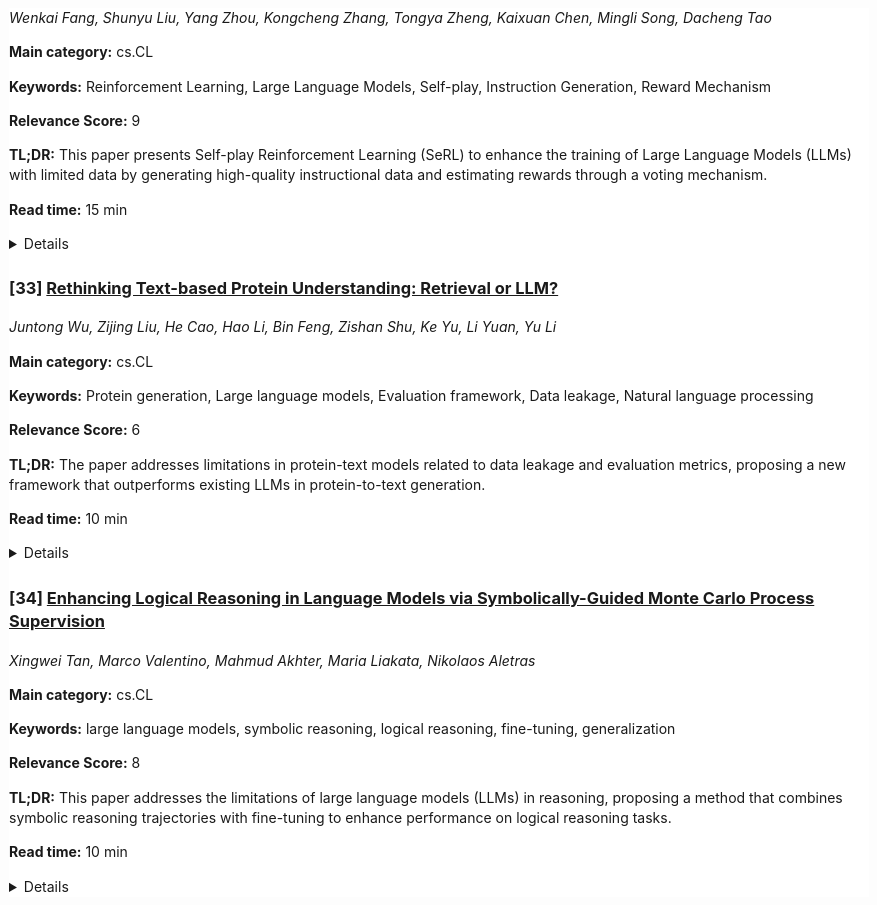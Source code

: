 *Wenkai Fang, Shunyu Liu, Yang Zhou, Kongcheng Zhang, Tongya Zheng, Kaixuan Chen, Mingli Song, Dacheng Tao*

**Main category:** cs.CL

**Keywords:** Reinforcement Learning, Large Language Models, Self-play, Instruction Generation, Reward Mechanism

**Relevance Score:** 9

**TL;DR:** This paper presents Self-play Reinforcement Learning (SeRL) to enhance the training of Large Language Models (LLMs) with limited data by generating high-quality instructional data and estimating rewards through a voting mechanism.

**Read time:** 15 min

<details><summary>Details</summary></details>


### [33] [Rethinking Text-based Protein Understanding: Retrieval or LLM?](https://arxiv.org/abs/2505.20354)

*Juntong Wu, Zijing Liu, He Cao, Hao Li, Bin Feng, Zishan Shu, Ke Yu, Li Yuan, Yu Li*

**Main category:** cs.CL

**Keywords:** Protein generation, Large language models, Evaluation framework, Data leakage, Natural language processing

**Relevance Score:** 6

**TL;DR:** The paper addresses limitations in protein-text models related to data leakage and evaluation metrics, proposing a new framework that outperforms existing LLMs in protein-to-text generation.

**Read time:** 10 min

<details><summary>Details</summary></details>


### [34] [Enhancing Logical Reasoning in Language Models via Symbolically-Guided Monte Carlo Process Supervision](https://arxiv.org/abs/2505.20415)

*Xingwei Tan, Marco Valentino, Mahmud Akhter, Maria Liakata, Nikolaos Aletras*

**Main category:** cs.CL

**Keywords:** large language models, symbolic reasoning, logical reasoning, fine-tuning, generalization

**Relevance Score:** 8

**TL;DR:** This paper addresses the limitations of large language models (LLMs) in reasoning, proposing a method that combines symbolic reasoning trajectories with fine-tuning to enhance performance on logical reasoning tasks.

**Read time:** 10 min

<details><summary>Details</summary></details>
